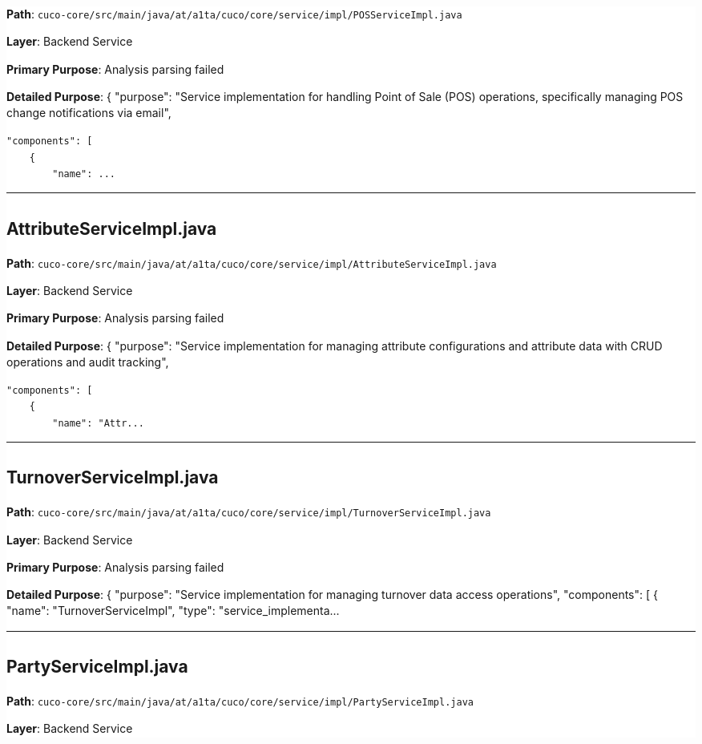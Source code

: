 **Path**: `cuco-core/src/main/java/at/a1ta/cuco/core/service/impl/POSServiceImpl.java`

**Layer**: Backend Service

**Primary Purpose**: Analysis parsing failed

**Detailed Purpose**: {
    "purpose": "Service implementation for handling Point of Sale (POS) operations, specifically managing POS change notifications via email",
    
    "components": [
        {
            "name": ...

---

## AttributeServiceImpl.java

**Path**: `cuco-core/src/main/java/at/a1ta/cuco/core/service/impl/AttributeServiceImpl.java`

**Layer**: Backend Service

**Primary Purpose**: Analysis parsing failed

**Detailed Purpose**: {
    "purpose": "Service implementation for managing attribute configurations and attribute data with CRUD operations and audit tracking",
    
    "components": [
        {
            "name": "Attr...

---

## TurnoverServiceImpl.java

**Path**: `cuco-core/src/main/java/at/a1ta/cuco/core/service/impl/TurnoverServiceImpl.java`

**Layer**: Backend Service

**Primary Purpose**: Analysis parsing failed

**Detailed Purpose**: {
    "purpose": "Service implementation for managing turnover data access operations",
    "components": [
        {
            "name": "TurnoverServiceImpl",
            "type": "service_implementa...

---

## PartyServiceImpl.java

**Path**: `cuco-core/src/main/java/at/a1ta/cuco/core/service/impl/PartyServiceImpl.java`

**Layer**: Backend Service
